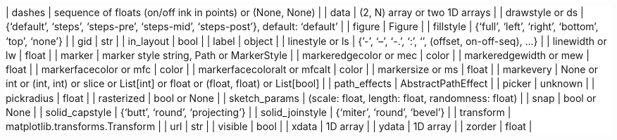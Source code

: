 | dashes                       |    sequence of floats (on/off ink in points) or (None, None) |
| data                         |                                (2, N) array or two 1D arrays |
| drawstyle or ds              | {‘default’, ‘steps’, ‘steps-pre’, ‘steps-mid’, ‘steps-post’}, default: ‘default’ |
| figure                       |                                                       Figure |
| fillstyle                    |           {‘full’, ‘left’, ‘right’, ‘bottom’, ‘top’, ‘none’} |
| gid                          |                                                          str |
| in_layout                    |                                                         bool |
| label                        |                                                       object |
| linestyle or ls              |           {’-’, ‘–’, ‘-.’, ‘:’, ‘’, (offset, on-off-seq), …} |
| linewidth or lw              |                                                        float |
| marker                       |                     marker style string, Path or MarkerStyle |
| markeredgecolor or mec       |                                                        color |
| markeredgewidth or mew       |                                                        float |
| markerfacecolor or mfc       |                                                        color |
| markerfacecoloralt or mfcalt |                                                        color |
| markersize or ms             |                                                        float |
| markevery                    | None or int or (int, int) or slice or List[int] or float or (float, float) or List[bool] |
| path_effects                 |                                           AbstractPathEffect |
| picker                       |                                                      unknown |
| pickradius                   |                                                        float |
| rasterized                   |                                                 bool or None |
| sketch_params                |             (scale: float, length: float, randomness: float) |
| snap                         |                                                 bool or None |
| solid_capstyle               |                              {‘butt’, ‘round’, ‘projecting’} |
| solid_joinstyle              |                                  {‘miter’, ‘round’, ‘bevel’} |
| transform                    |                              matplotlib.transforms.Transform |
| url                          |                                                          str |
| visible                      |                                                         bool |
| xdata                        |                                                     1D array |
| ydata                        |                                                     1D array |
| zorder                       |                                                        float |
